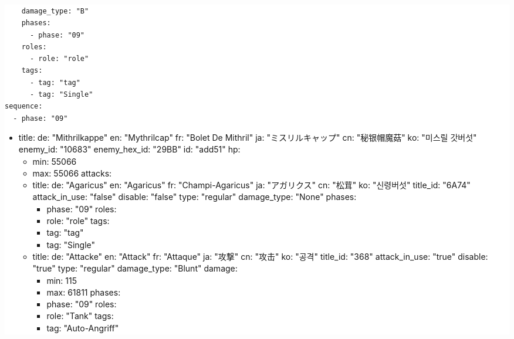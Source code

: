         damage_type: "B"
        phases:
          - phase: "09"
        roles:
          - role: "role"
        tags:
          - tag: "tag"
          - tag: "Single"
    sequence:
      - phase: "09"
  - title:
      de: "Mithrilkappe"
      en: "Mythrilcap"
      fr: "Bolet De Mithril"
      ja: "ミスリルキャップ"
      cn: "秘银帽魔菇"
      ko: "미스릴 갓버섯"
    enemy_id: "10683"
    enemy_hex_id: "29BB"
    id: "add51"
    hp:
      - min: 55066
      - max: 55066
    attacks:
      - title:
          de: "Agaricus"
          en: "Agaricus"
          fr: "Champi-Agaricus"
          ja: "アガリクス"
          cn: "松茸"
          ko: "신령버섯"
        title_id: "6A74"
        attack_in_use: "false"
        disable: "false"
        type: "regular"
        damage_type: "None"
        phases:
          - phase: "09"
        roles:
          - role: "role"
        tags:
          - tag: "tag"
          - tag: "Single"
      - title:
          de: "Attacke"
          en: "Attack"
          fr: "Attaque"
          ja: "攻撃"
          cn: "攻击"
          ko: "공격"
        title_id: "368"
        attack_in_use: "true"
        disable: "true"
        type: "regular"
        damage_type: "Blunt"
        damage:
          - min: 115
          - max: 61811
        phases:
          - phase: "09"
        roles:
          - role: "Tank"
        tags:
          - tag: "Auto-Angriff"